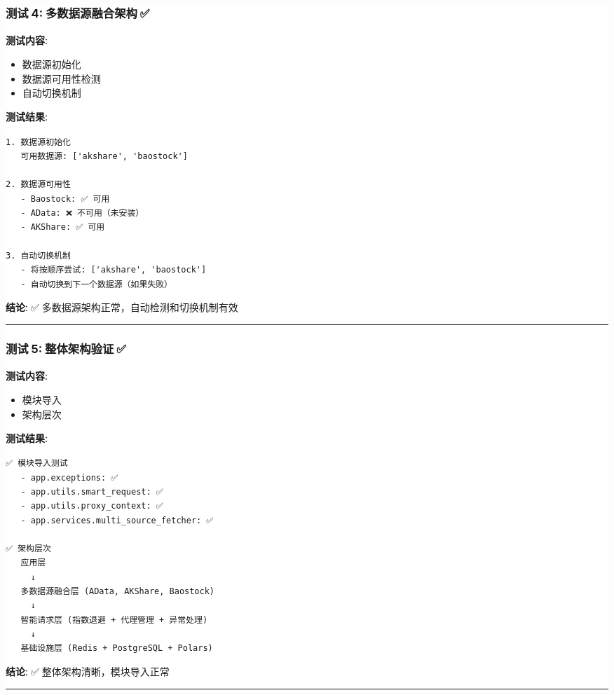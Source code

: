 
### 测试 4: 多数据源融合架构 ✅

**测试内容**:
- 数据源初始化
- 数据源可用性检测
- 自动切换机制

**测试结果**:
```
1. 数据源初始化
   可用数据源: ['akshare', 'baostock']

2. 数据源可用性
   - Baostock: ✅ 可用
   - AData: ❌ 不可用（未安装）
   - AKShare: ✅ 可用

3. 自动切换机制
   - 将按顺序尝试: ['akshare', 'baostock']
   - 自动切换到下一个数据源（如果失败）
```

**结论**: ✅ 多数据源架构正常，自动检测和切换机制有效

---

### 测试 5: 整体架构验证 ✅

**测试内容**:
- 模块导入
- 架构层次

**测试结果**:
```
✅ 模块导入测试
   - app.exceptions: ✅
   - app.utils.smart_request: ✅
   - app.utils.proxy_context: ✅
   - app.services.multi_source_fetcher: ✅

✅ 架构层次
   应用层
     ↓
   多数据源融合层 (AData, AKShare, Baostock)
     ↓
   智能请求层 (指数退避 + 代理管理 + 异常处理)
     ↓
   基础设施层 (Redis + PostgreSQL + Polars)
```

**结论**: ✅ 整体架构清晰，模块导入正常

---
